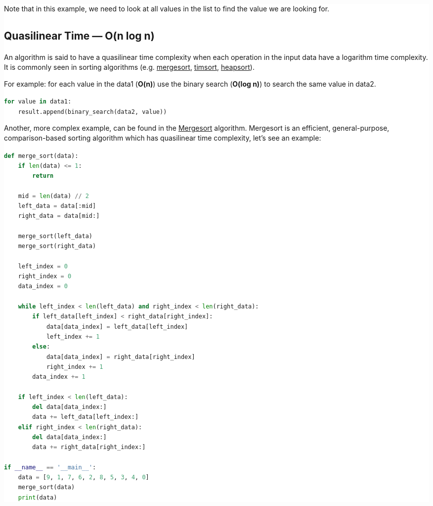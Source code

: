 Note that in this example, we need to look at all values in the list to find the value we are looking for.

## **Quasilinear Time — O(n log n)**

An algorithm is said to have a quasilinear time complexity when each operation in the input data have a logarithm time complexity. It is commonly seen in sorting algorithms (e.g. [mergesort](https://en.wikipedia.org/wiki/Merge_sort), [timsort](https://en.wikipedia.org/wiki/Timsort), [heapsort](https://en.wikipedia.org/wiki/Heapsort)).

For example: for each value in the data1 (**O(n)**) use the binary search (**O(log n)**) to search the same value in data2.

```python
for value in data1:
    result.append(binary_search(data2, value))
```

Another, more complex example, can be found in the [Mergesort](https://en.wikipedia.org/wiki/Merge_sort) algorithm. Mergesort is an efficient, general-purpose, comparison-based sorting algorithm which has quasilinear time complexity, let’s see an example:

```python
def merge_sort(data):
    if len(data) <= 1:
        return

    mid = len(data) // 2
    left_data = data[:mid]
    right_data = data[mid:]

    merge_sort(left_data)
    merge_sort(right_data)

    left_index = 0
    right_index = 0
    data_index = 0

    while left_index < len(left_data) and right_index < len(right_data):
        if left_data[left_index] < right_data[right_index]:
            data[data_index] = left_data[left_index]
            left_index += 1
        else:
            data[data_index] = right_data[right_index]
            right_index += 1
        data_index += 1

    if left_index < len(left_data):
        del data[data_index:]
        data += left_data[left_index:]
    elif right_index < len(right_data):
        del data[data_index:]
        data += right_data[right_index:]

if __name__ == '__main__':
    data = [9, 1, 7, 6, 2, 8, 5, 3, 4, 0]
    merge_sort(data)
    print(data)
```
